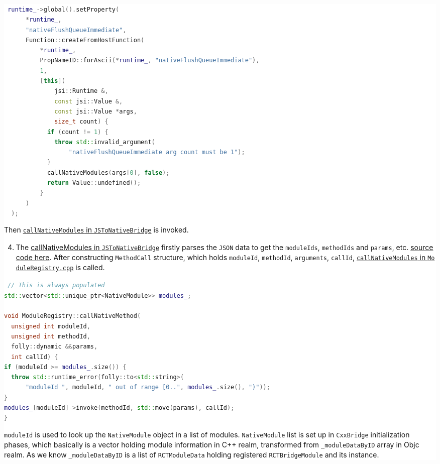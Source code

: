 ```c++
 runtime_->global().setProperty(
      *runtime_,
      "nativeFlushQueueImmediate",
      Function::createFromHostFunction(
          *runtime_,
          PropNameID::forAscii(*runtime_, "nativeFlushQueueImmediate"),
          1,
          [this](
              jsi::Runtime &,
              const jsi::Value &,
              const jsi::Value *args,
              size_t count) {
            if (count != 1) {
              throw std::invalid_argument(
                  "nativeFlushQueueImmediate arg count must be 1");
            }
            callNativeModules(args[0], false);
            return Value::undefined();
          }
      )
  );
```   
Then [ `callNativeModules` in `JSToNativeBridge`](https://github.com/facebook/react-native/blob/17a8737ecb68f61a14f54bf0e2efeb618f97d326/ReactCommon/jsiexecutor/jsireact/JSIExecutor.cpp#L390) is invoked.

4. The [callNativeModules in `JSToNativeBridge`](https://github.com/facebook/react-native/blob/17a8737ecb68f61a14f54bf0e2efeb618f97d326/ReactCommon/cxxreact/NativeToJsBridge.cpp#L54) firstly parses the `JSON` data to get the `moduleIds`, `methodIds` and `params`, etc.  [source code here](https://github.com/facebook/react-native/blob/17a8737ecb68f61a14f54bf0e2efeb618f97d326/ReactCommon/cxxreact/MethodCall.cpp#L38).  After constructing `MethodCall` structure, which holds `moduleId`, `methodId`, `arguments`, `callId`, [`callNativeModules` in `ModuleRegistry.cpp`](https://github.com/facebook/react-native/blob/17a8737ecb68f61a14f54bf0e2efeb618f97d326/ReactCommon/cxxreact/ModuleRegistry.cpp#L220)  is called.
  ```c++
   // This is always populated
  std::vector<std::unique_ptr<NativeModule>> modules_;

  void ModuleRegistry::callNativeMethod(
    unsigned int moduleId,
    unsigned int methodId,
    folly::dynamic &&params,
    int callId) {
  if (moduleId >= modules_.size()) {
    throw std::runtime_error(folly::to<std::string>(
        "moduleId ", moduleId, " out of range [0..", modules_.size(), ")"));
  }
  modules_[moduleId]->invoke(methodId, std::move(params), callId);
  }
  ``` 
  `moduleId` is used to look up the `NativeModule` object in a list of modules.  `NativeModule` list is set up in `CxxBridge` initialization phases, which basically is a vector holding module information in C++ realm, transformed from `_moduleDataByID` array in Objc realm. As we know `_moduleDataByID` is a list of  `RCTModuleData` holding registered `RCTBridgeModule` and its instance. 
